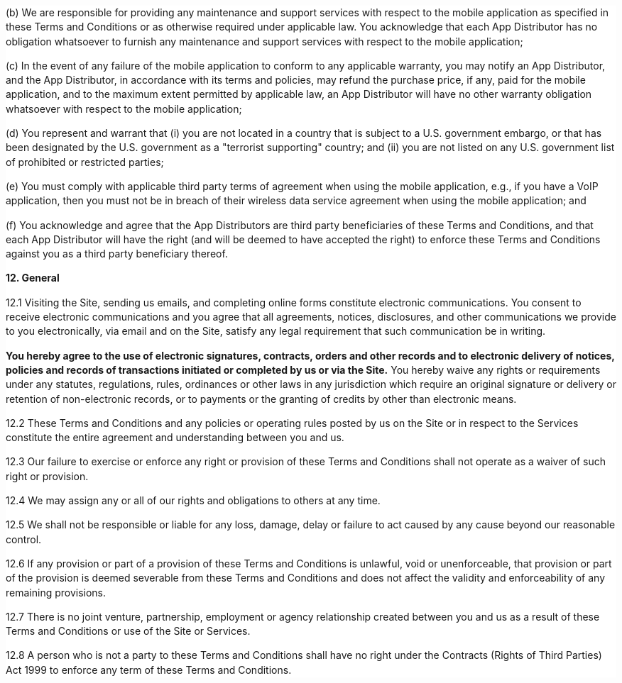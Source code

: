 (b) We are responsible for providing any maintenance and support services with respect to the mobile application as specified in these Terms and Conditions or as otherwise required under applicable law. You acknowledge that each App Distributor has no obligation whatsoever to furnish any maintenance and support services with respect to the mobile application;

(c) In the event of any failure of the mobile application to conform to any applicable warranty, you may notify an App Distributor, and the App Distributor, in accordance with its terms and policies, may refund the purchase price, if any, paid for the mobile application, and to the maximum extent permitted by applicable law, an App Distributor will have no other warranty obligation whatsoever with respect to the mobile application;

(d) You represent and warrant that (i) you are not located in a country that is subject to a U.S. government embargo, or that has been designated by the U.S. government as a "terrorist supporting" country; and (ii) you are not listed on any U.S. government list of prohibited or restricted parties;

(e) You must comply with applicable third party terms of agreement when using the mobile application, e.g., if you have a VoIP application, then you must not be in breach of their wireless data service agreement when using the mobile application; and

(f) You acknowledge and agree that the App Distributors are third party beneficiaries of these Terms and Conditions, and that each App Distributor will have the right (and will be deemed to have accepted the right) to enforce these Terms and Conditions against you as a third party beneficiary thereof.

**12. General**

12\.1 Visiting the Site, sending us emails, and completing online forms constitute electronic communications. You consent to receive electronic communications and you agree that all agreements, notices, disclosures, and other communications we provide to you electronically, via email and on the Site, satisfy any legal requirement that such communication be in writing.

**You hereby agree to the use of electronic signatures, contracts, orders and other records and to electronic delivery of notices, policies and records of transactions initiated or completed by us or via the Site.** You hereby waive any rights or requirements under any statutes, regulations, rules, ordinances or other laws in any jurisdiction which require an original signature or delivery or retention of non-electronic records, or to payments or the granting of credits by other than electronic means.

12\.2 These Terms and Conditions and any policies or operating rules posted by us on the Site or in respect to the Services constitute the entire agreement and understanding between you and us.

12\.3 Our failure to exercise or enforce any right or provision of these Terms and Conditions shall not operate as a waiver of such right or provision.

12\.4 We may assign any or all of our rights and obligations to others at any time.

12\.5 We shall not be responsible or liable for any loss, damage, delay or failure to act caused by any cause beyond our reasonable control.

12\.6 If any provision or part of a provision of these Terms and Conditions is unlawful, void or unenforceable, that provision or part of the provision is deemed severable from these Terms and Conditions and does not affect the validity and enforceability of any remaining provisions.

12\.7 There is no joint venture, partnership, employment or agency relationship created between you and us as a result of these Terms and Conditions or use of the Site or Services.

12\.8 A person who is not a party to these Terms and Conditions shall have no right under the Contracts (Rights of Third Parties) Act 1999 to enforce any term of these Terms and Conditions.
